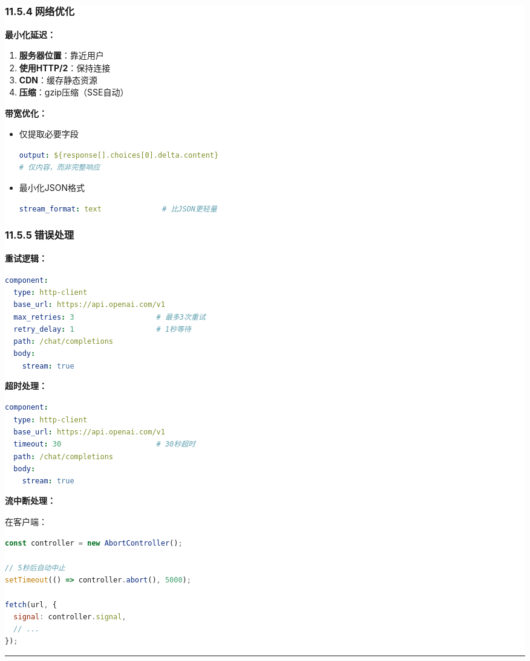 ### 11.5.4 网络优化

**最小化延迟：**

1. **服务器位置**：靠近用户
2. **使用HTTP/2**：保持连接
3. **CDN**：缓存静态资源
4. **压缩**：gzip压缩（SSE自动）

**带宽优化：**

- 仅提取必要字段
  ```yaml
  output: ${response[].choices[0].delta.content}
  # 仅内容，而非完整响应
  ```

- 最小化JSON格式
  ```yaml
  stream_format: text              # 比JSON更轻量
  ```

### 11.5.5 错误处理

**重试逻辑：**

```yaml
component:
  type: http-client
  base_url: https://api.openai.com/v1
  max_retries: 3                   # 最多3次重试
  retry_delay: 1                   # 1秒等待
  path: /chat/completions
  body:
    stream: true
```

**超时处理：**

```yaml
component:
  type: http-client
  base_url: https://api.openai.com/v1
  timeout: 30                      # 30秒超时
  path: /chat/completions
  body:
    stream: true
```

**流中断处理：**

在客户端：
```javascript
const controller = new AbortController();

// 5秒后自动中止
setTimeout(() => controller.abort(), 5000);

fetch(url, {
  signal: controller.signal,
  // ...
});
```

---